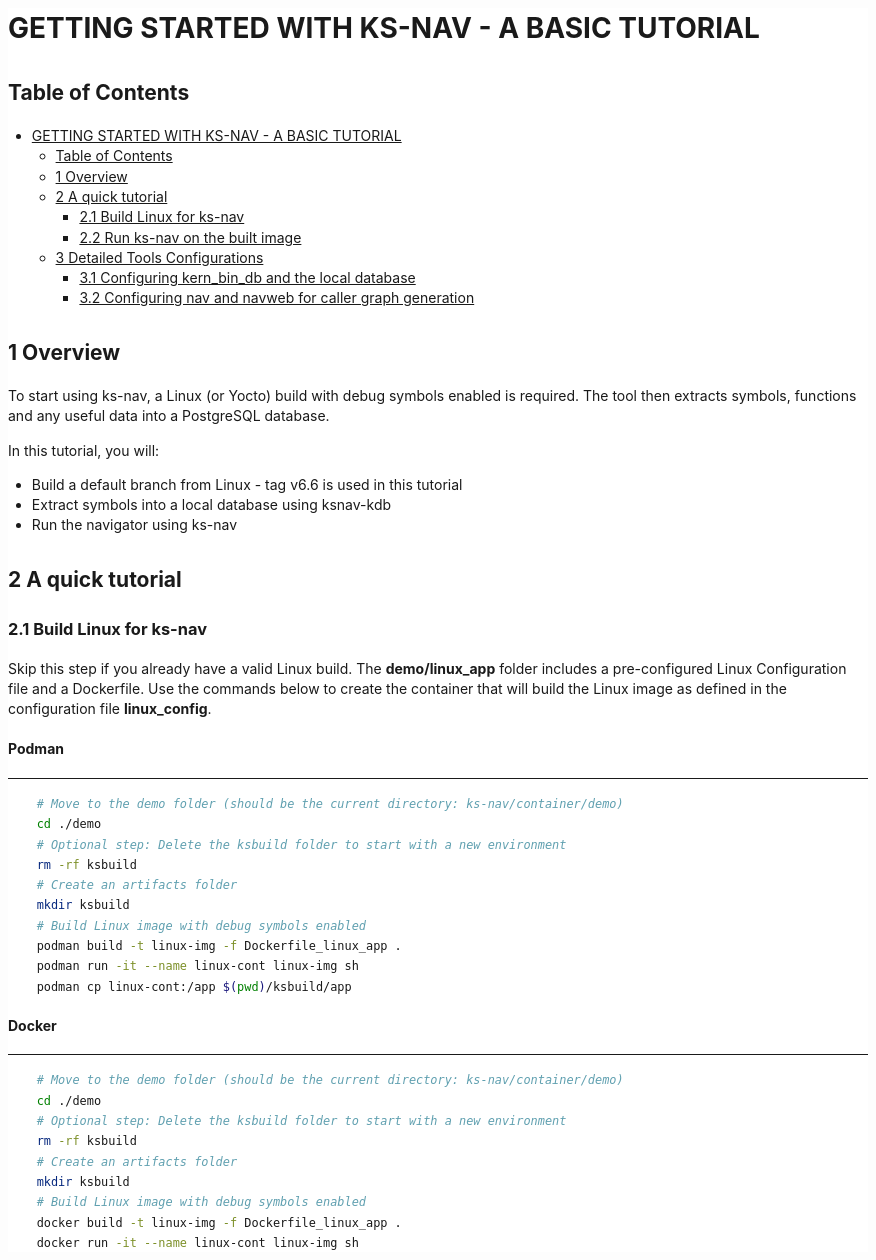 # GETTING STARTED WITH KS-NAV - A BASIC TUTORIAL

## Table of Contents

- [GETTING STARTED WITH KS-NAV - A BASIC TUTORIAL](#getting-started-with-ks-nav---a-basic-tutorial)
  - [Table of Contents](#table-of-contents)
  - [1 Overview](#1-overview)
  - [2 A quick tutorial](#2-a-quick-tutorial)
    - [2.1 Build Linux for ks-nav](#21-build-linux-for-ks-nav)
    - [2.2 Run ks-nav on the built image](#22-run-ks-nav-on-the-built-image)
  - [3 Detailed Tools Configurations](#3-detailed-tools-configurations)
    - [3.1 Configuring kern\_bin\_db and the local database](#31-configuring-kern_bin_db-and-the-local-database)
    - [3.2 Configuring nav and navweb for caller graph generation](#32-configuring-nav-and-navweb-for-caller-graph-generation)

## 1 Overview

To start using ks-nav, a Linux (or Yocto) build with debug symbols enabled is required. The tool then extracts symbols, functions and any useful data into a PostgreSQL database. 

In this tutorial, you will:

- Build a default branch from Linux - tag v6.6 is used in this tutorial
- Extract symbols into a local database using ksnav-kdb
- Run the navigator using ks-nav

## 2 A quick tutorial

### 2.1 Build Linux for ks-nav

Skip this step if you already have a valid Linux build.
The **demo/linux_app** folder includes a pre-configured Linux Configuration file and a Dockerfile.
Use the commands below to create the container that will build the Linux image as defined in the configuration file **linux_config**.
#### Podman 
---
```bash 
    # Move to the demo folder (should be the current directory: ks-nav/container/demo)
    cd ./demo
    # Optional step: Delete the ksbuild folder to start with a new environment
    rm -rf ksbuild
    # Create an artifacts folder
    mkdir ksbuild
    # Build Linux image with debug symbols enabled 
    podman build -t linux-img -f Dockerfile_linux_app .
    podman run -it --name linux-cont linux-img sh
    podman cp linux-cont:/app $(pwd)/ksbuild/app
```
#### Docker
---
```bash 
    # Move to the demo folder (should be the current directory: ks-nav/container/demo)
    cd ./demo
    # Optional step: Delete the ksbuild folder to start with a new environment
    rm -rf ksbuild
    # Create an artifacts folder
    mkdir ksbuild
    # Build Linux image with debug symbols enabled 
    docker build -t linux-img -f Dockerfile_linux_app .
    docker run -it --name linux-cont linux-img sh
```